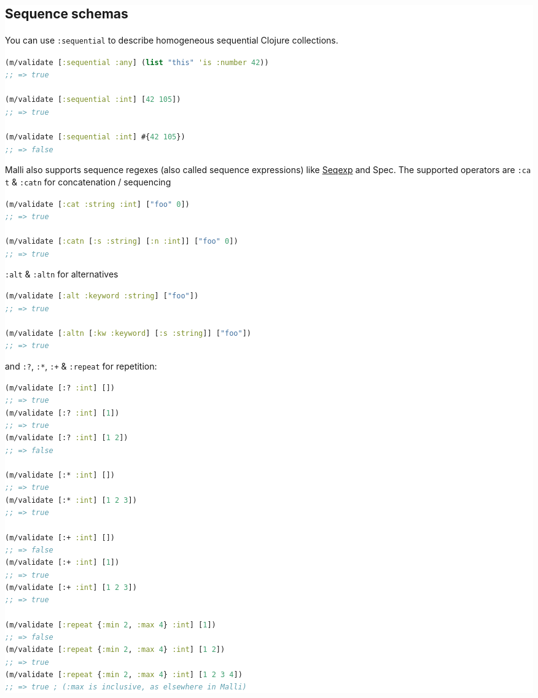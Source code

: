 ```clojure
```


## Sequence schemas

You can use `:sequential` to describe homogeneous sequential Clojure collections.

```clojure
(m/validate [:sequential :any] (list "this" 'is :number 42))
;; => true

(m/validate [:sequential :int] [42 105])
;; => true

(m/validate [:sequential :int] #{42 105})
;; => false
```

Malli also supports sequence regexes (also called sequence expressions) like [Seqexp](https://github.com/cgrand/seqexp) and Spec.
The supported operators are `:cat` & `:catn` for concatenation / sequencing

```clojure
(m/validate [:cat :string :int] ["foo" 0])
;; => true

(m/validate [:catn [:s :string] [:n :int]] ["foo" 0])
;; => true
```

`:alt` & `:altn` for alternatives

```clojure
(m/validate [:alt :keyword :string] ["foo"])
;; => true

(m/validate [:altn [:kw :keyword] [:s :string]] ["foo"])
;; => true
```

and `:?`, `:*`, `:+` & `:repeat` for repetition:

```clojure
(m/validate [:? :int] [])
;; => true
(m/validate [:? :int] [1])
;; => true
(m/validate [:? :int] [1 2])
;; => false

(m/validate [:* :int] [])
;; => true
(m/validate [:* :int] [1 2 3])
;; => true

(m/validate [:+ :int] [])
;; => false
(m/validate [:+ :int] [1])
;; => true
(m/validate [:+ :int] [1 2 3])
;; => true

(m/validate [:repeat {:min 2, :max 4} :int] [1])
;; => false
(m/validate [:repeat {:min 2, :max 4} :int] [1 2])
;; => true
(m/validate [:repeat {:min 2, :max 4} :int] [1 2 3 4])
;; => true ; (:max is inclusive, as elsewhere in Malli)
```